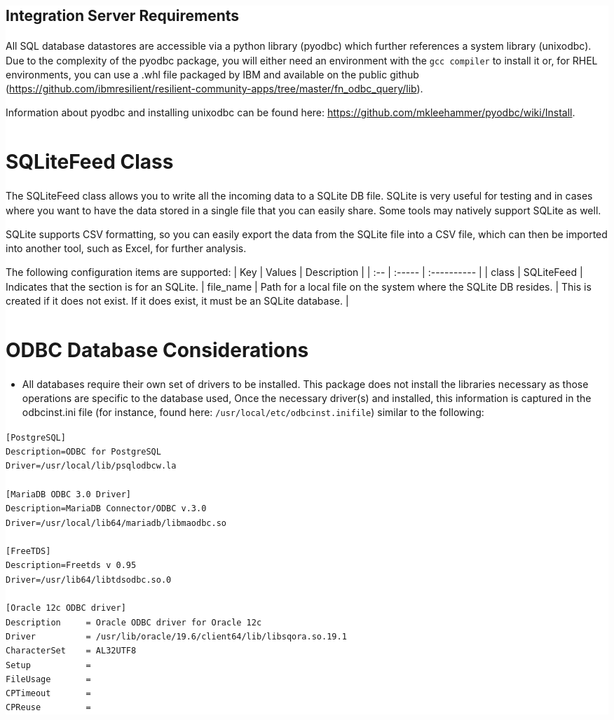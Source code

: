 ## Integration Server Requirements
All SQL database datastores are accessible via a python library (pyodbc) which further references a system library (unixodbc). Due to the complexity of the pyodbc package, you will either need an environment with the `gcc compiler` to install it or, for RHEL environments, you can use a .whl file packaged by IBM and available on the public github (https://github.com/ibmresilient/resilient-community-apps/tree/master/fn_odbc_query/lib). 

Information about pyodbc and installing unixodbc can be found here: https://github.com/mkleehammer/pyodbc/wiki/Install.


# SQLiteFeed Class
The SQLiteFeed class allows you to write all the incoming data to a SQLite DB file. SQLite is very useful for testing and in cases where you want to have the data stored in a single file that you can easily share. Some tools may natively support SQLite as well.

SQLite supports CSV formatting, so you can easily export the data from the SQLite file into a CSV file, which can then be imported into another tool, such as Excel, for further analysis.

The following configuration items are supported:
| Key | Values | Description |
| :-- | :----- | :---------- |
| class | SQLiteFeed | Indicates that the section is for an SQLite.
| file_name | Path for a local file on the system where the SQLite DB resides. | This is created if it does not exist. If it does exist, it must be an SQLite database. |

# ODBC Database Considerations
*	All databases require their own set of drivers to be installed. This package does not install the libraries necessary as those operations are specific to the database used, Once the necessary driver(s) and installed, this information is captured in the odbcinst.ini file (for instance, found here: `/usr/local/etc/odbcinst.inifile`) similar to the following:
```
[PostgreSQL]
Description=ODBC for PostgreSQL
Driver=/usr/local/lib/psqlodbcw.la

[MariaDB ODBC 3.0 Driver]
Description=MariaDB Connector/ODBC v.3.0
Driver=/usr/local/lib64/mariadb/libmaodbc.so

[FreeTDS]
Description=Freetds v 0.95
Driver=/usr/lib64/libtdsodbc.so.0

[Oracle 12c ODBC driver]
Description     = Oracle ODBC driver for Oracle 12c
Driver          = /usr/lib/oracle/19.6/client64/lib/libsqora.so.19.1
CharacterSet    = AL32UTF8
Setup           =
FileUsage       =
CPTimeout       =
CPReuse         =
```
